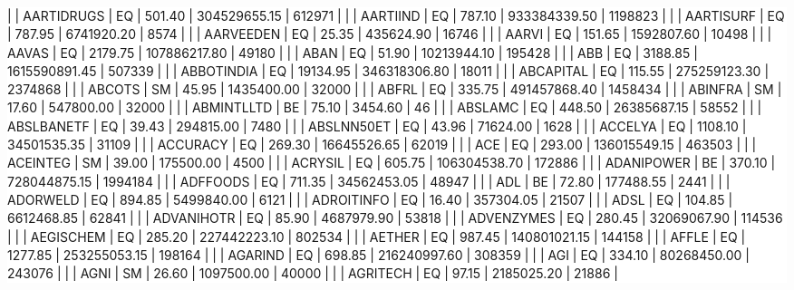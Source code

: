 |  | AARTIDRUGS | EQ | 501.40 | 304529655.15 | 612971 |
|  | AARTIIND | EQ | 787.10 | 933384339.50 | 1198823 |
|  | AARTISURF | EQ | 787.95 | 6741920.20 | 8574 |
|  | AARVEEDEN | EQ | 25.35 | 435624.90 | 16746 |
|  | AARVI | EQ | 151.65 | 1592807.60 | 10498 |
|  | AAVAS | EQ | 2179.75 | 107886217.80 | 49180 |
|  | ABAN | EQ | 51.90 | 10213944.10 | 195428 |
|  | ABB | EQ | 3188.85 | 1615590891.45 | 507339 |
|  | ABBOTINDIA | EQ | 19134.95 | 346318306.80 | 18011 |
|  | ABCAPITAL | EQ | 115.55 | 275259123.30 | 2374868 |
|  | ABCOTS | SM | 45.95 | 1435400.00 | 32000 |
|  | ABFRL | EQ | 335.75 | 491457868.40 | 1458434 |
|  | ABINFRA | SM | 17.60 | 547800.00 | 32000 |
|  | ABMINTLLTD | BE | 75.10 | 3454.60 | 46 |
|  | ABSLAMC | EQ | 448.50 | 26385687.15 | 58552 |
|  | ABSLBANETF | EQ | 39.43 | 294815.00 | 7480 |
|  | ABSLNN50ET | EQ | 43.96 | 71624.00 | 1628 |
|  | ACCELYA | EQ | 1108.10 | 34501535.35 | 31109 |
|  | ACCURACY | EQ | 269.30 | 16645526.65 | 62019 |
|  | ACE | EQ | 293.00 | 136015549.15 | 463503 |
|  | ACEINTEG | SM | 39.00 | 175500.00 | 4500 |
|  | ACRYSIL | EQ | 605.75 | 106304538.70 | 172886 |
|  | ADANIPOWER | BE | 370.10 | 728044875.15 | 1994184 |
|  | ADFFOODS | EQ | 711.35 | 34562453.05 | 48947 |
|  | ADL | BE | 72.80 | 177488.55 | 2441 |
|  | ADORWELD | EQ | 894.85 | 5499840.00 | 6121 |
|  | ADROITINFO | EQ | 16.40 | 357304.05 | 21507 |
|  | ADSL | EQ | 104.85 | 6612468.85 | 62841 |
|  | ADVANIHOTR | EQ | 85.90 | 4687979.90 | 53818 |
|  | ADVENZYMES | EQ | 280.45 | 32069067.90 | 114536 |
|  | AEGISCHEM | EQ | 285.20 | 227442223.10 | 802534 |
|  | AETHER | EQ | 987.45 | 140801021.15 | 144158 |
|  | AFFLE | EQ | 1277.85 | 253255053.15 | 198164 |
|  | AGARIND | EQ | 698.85 | 216240997.60 | 308359 |
|  | AGI | EQ | 334.10 | 80268450.00 | 243076 |
|  | AGNI | SM | 26.60 | 1097500.00 | 40000 |
|  | AGRITECH | EQ | 97.15 | 2185025.20 | 21886 |